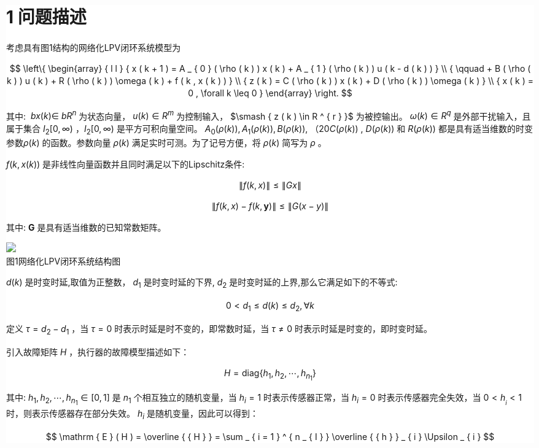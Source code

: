# 1 问题描述

考虑具有图1结构的网络化LPV闭环系统模型为

$$
\left\{ \begin{array} { l l } { x ( k + 1 ) = A _ { 0 } ( \rho ( k ) ) x ( k ) + A _ { 1 } ( \rho ( k ) ) u ( k - d ( k ) ) } \\ { \qquad + B ( \rho ( k ) ) u ( k ) + R ( \rho ( k ) ) \omega ( k ) + f ( k , x ( k ) ) } \\ { z ( k ) = C ( \rho ( k ) ) x ( k ) + D ( \rho ( k ) ) \omega ( k ) } \\ { x ( k ) = 0 , \forall k \leq 0 } \end{array} \right.
$$

其中: $\ b { x } ( k ) \in \ b { R } ^ { n }$ 为状态向量， $u ( k ) \in R ^ { m }$ 为控制输入， $\smash { z ( k ) \in R ^ { r } }$ 为被控输出。 $\omega ( k ) \in R ^ { q }$ 是外部干扰输入，且属于集合 $I _ { 2 } [ 0 , \infty )$ ，$I _ { 2 } [ 0 , \infty )$ 是平方可积向量空间。 $A _ { 0 } ( \rho ( k ) ) , A _ { 1 } ( \rho ( k ) ) , B ( \rho ( k ) ) ,$ （20$C ( \rho ( k ) ) ~ , ~ D ( \rho ( k ) )$ 和 $R ( \rho ( k ) )$ 都是具有适当维数的时变参数$\rho ( k )$ 的函数。参数向量 $\rho ( k )$ 满足实时可测。为了记号方便，将 $\rho ( k )$ 简写为 $\rho$ 。

$f ( k , x ( k ) )$ 是非线性向量函数并且同时满足以下的Lipschitz条件:

$$
\left\| f ( k , x ) \right\| \leq \left\| G x \right\|
$$

$$
\| f ( k , x ) - f ( k , \mathbf { y } ) \| \leq \| G ( x - y ) \|
$$

其中: $\boldsymbol { G }$ 是具有适当维数的已知常数矩阵。

![](images/15930129dde55092683ef32df91bf0850980f1a73e22b811516057b355316ca1.jpg)  
图1网络化LPV闭环系统结构图

$d ( k )$ 是时变时延,取值为正整数， $d _ { \scriptscriptstyle 1 }$ 是时变时延的下界, $d _ { 2 }$ 是时变时延的上界,那么它满足如下的不等式:

$$
0 < d _ { 1 } \leq d ( k ) \leq d _ { 2 } , \forall k
$$

定义 $\tau = d _ { 2 } - d _ { 1 }$ ，当 $\scriptstyle { \tau = 0 }$ 时表示时延是时不变的，即常数时延，当 $\tau \neq 0$ 时表示时延是时变的，即时变时延。

引入故障矩阵 $H$ ，执行器的故障模型描述如下：

$$
H = \mathrm { d i a g } \{ h _ { 1 } , h _ { 2 } , \cdots , h _ { n _ { 1 } } \}
$$

其中: $h _ { 1 } , h _ { 2 } , \cdots , h _ { n _ { 1 } } \in [ 0 , 1 ]$ 是 $n _ { \mathrm { { 1 } } }$ 个相互独立的随机变量，当 $h _ { \scriptscriptstyle i } = 1$ 时表示传感器正常，当 $h _ { i } = 0$ 时表示传感器完全失效，当 $0 < h _ { _ i } < 1$ 时，则表示传感器存在部分失效。 $h _ { \scriptscriptstyle i }$ 是随机变量，因此可以得到：

$$
\mathrm { E } ( H ) = \overline { { H } } = \sum _ { i = 1 } ^ { n _ { I } } \overline { { h } } _ { i } \Upsilon _ { i }
$$
